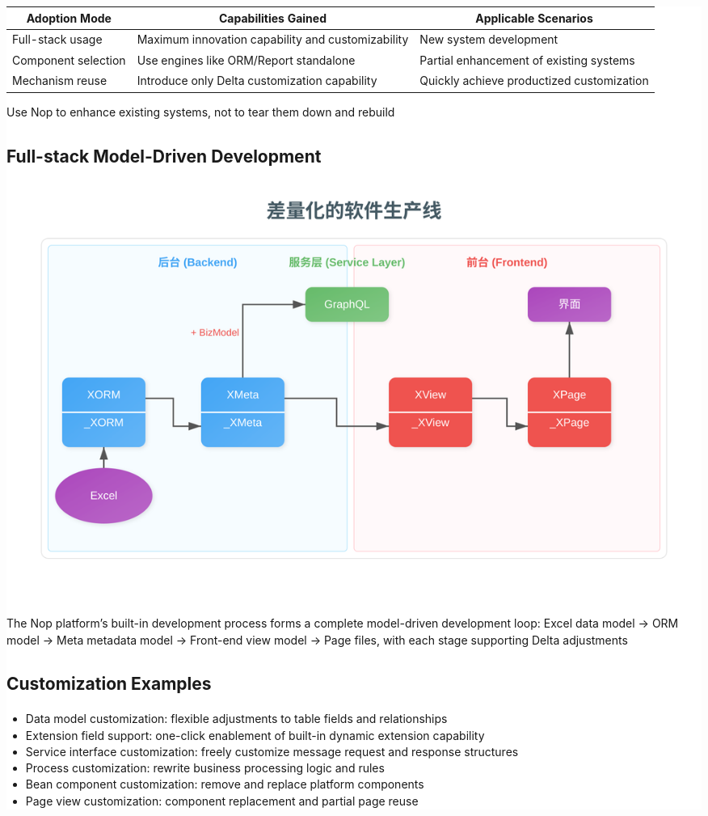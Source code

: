 | Adoption Mode | Capabilities Gained | Applicable Scenarios |
|---------------|---------------------|----------------------|
| Full-stack usage | Maximum innovation capability and customizability | New system development |
| Component selection | Use engines like ORM/Report standalone | Partial enhancement of existing systems |
| Mechanism reuse | Introduce only Delta customization capability | Quickly achieve productized customization |

Use Nop to enhance existing systems, not to tear them down and rebuild

## Full-stack Model-Driven Development

![Delta Product Line](nop-pipeline.svg)

The Nop platform’s built-in development process forms a complete model-driven development loop:
Excel data model → ORM model → Meta metadata model → Front-end view model → Page files, with each stage supporting Delta adjustments

## Customization Examples
- Data model customization: flexible adjustments to table fields and relationships
- Extension field support: one-click enablement of built-in dynamic extension capability
- Service interface customization: freely customize message request and response structures
- Process customization: rewrite business processing logic and rules
- Bean component customization: remove and replace platform components
- Page view customization: component replacement and partial page reuse

